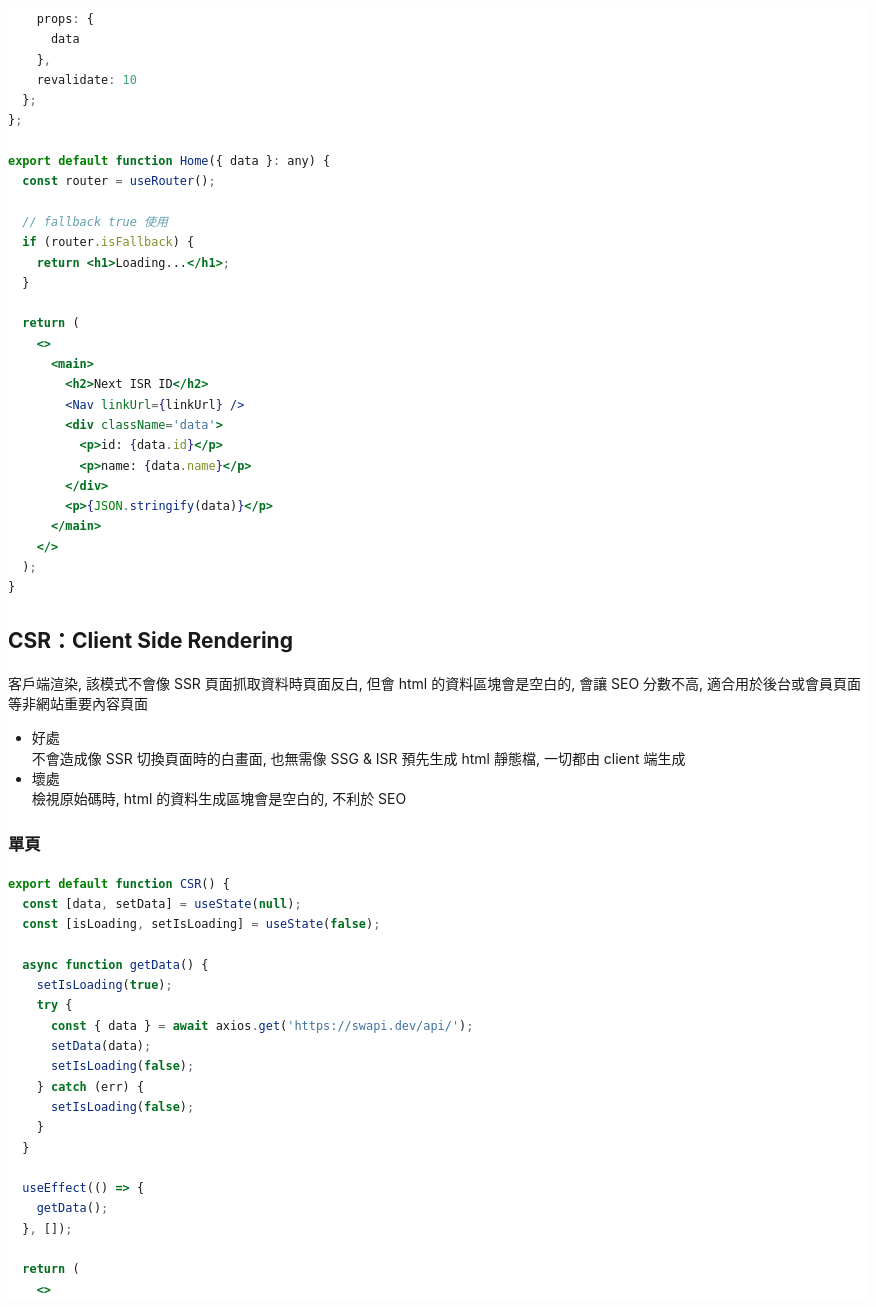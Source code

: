 ```jsx
    props: {
      data
    },
    revalidate: 10
  };
};

export default function Home({ data }: any) {
  const router = useRouter();

  // fallback true 使用
  if (router.isFallback) {
    return <h1>Loading...</h1>;
  }

  return (
    <>
      <main>
        <h2>Next ISR ID</h2>
        <Nav linkUrl={linkUrl} />
        <div className='data'>
          <p>id: {data.id}</p>
          <p>name: {data.name}</p>
        </div>
        <p>{JSON.stringify(data)}</p>
      </main>
    </>
  );
}
```

## CSR：Client Side Rendering

客戶端渲染, 該模式不會像 SSR 頁面抓取資料時頁面反白, 但會 html 的資料區塊會是空白的, 會讓 SEO 分數不高, 適合用於後台或會員頁面等非網站重要內容頁面

- 好處  
  不會造成像 SSR 切換頁面時的白畫面, 也無需像 SSG & ISR 預先生成 html 靜態檔, 一切都由 client 端生成
- 壞處  
  檢視原始碼時, html 的資料生成區塊會是空白的, 不利於 SEO

### 單頁

```jsx
export default function CSR() {
  const [data, setData] = useState(null);
  const [isLoading, setIsLoading] = useState(false);

  async function getData() {
    setIsLoading(true);
    try {
      const { data } = await axios.get('https://swapi.dev/api/');
      setData(data);
      setIsLoading(false);
    } catch (err) {
      setIsLoading(false);
    }
  }

  useEffect(() => {
    getData();
  }, []);

  return (
    <>
```